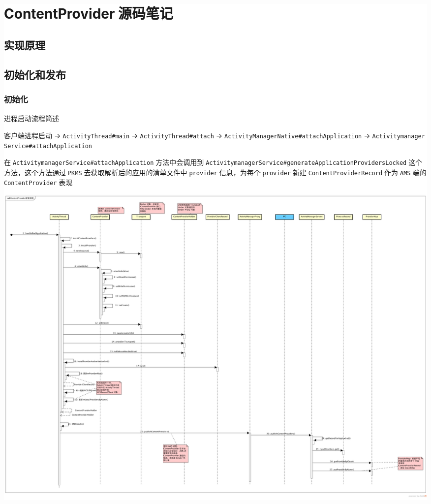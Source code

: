 # ContentProvider 源码笔记

## 实现原理

## 初始化和发布

### 初始化

进程启动流程简述

客户端进程启动 -> `ActivityThread#main` -> `ActivityThread#attach` -> `ActivityManagerNative#attachApplication` -> `ActivitymanagerService#attachApplication`

在 `ActivitymanagerService#attachApplication` 方法中会调用到 `ActivitymanagerService#generateApplicationProvidersLocked` 这个方法，这个方法通过 `PKMS` 去获取解析后的应用的清单文件中 `provider` 信息，为每个 `provider` 新建 `ContentProviderRecord` 作为 `AMS` 端的 `ContentProvider` 表现

![ContentProvider安装流程](./image/ContentProvider安装流程.png)
